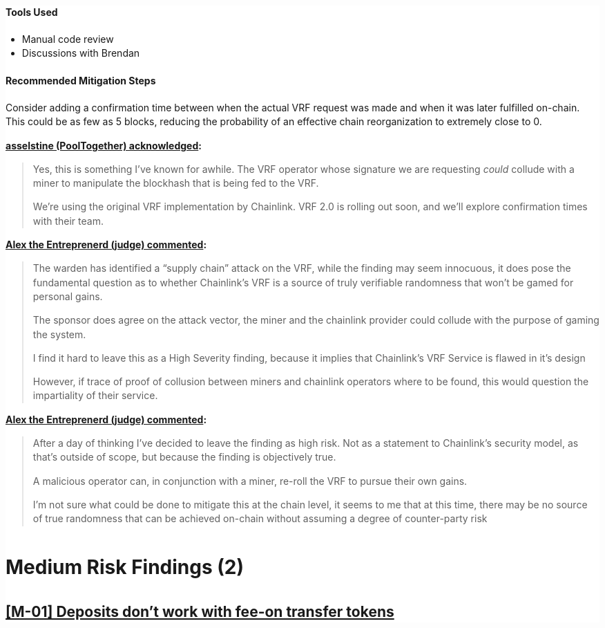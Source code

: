 #### [](#tools-used)Tools Used

*   Manual code review
*   Discussions with Brendan

#### [](#recommended-mitigation-steps)Recommended Mitigation Steps

Consider adding a confirmation time between when the actual VRF request was made and when it was later fulfilled on-chain. This could be as few as 5 blocks, reducing the probability of an effective chain reorganization to extremely close to 0.

**[asselstine (PoolTogether) acknowledged](https://github.com/code-423n4/2021-10-pooltogether-findings/issues/56#issuecomment-942861105):**

> Yes, this is something I’ve known for awhile. The VRF operator whose signature we are requesting _could_ collude with a miner to manipulate the blockhash that is being fed to the VRF.
> 
> We’re using the original VRF implementation by Chainlink. VRF 2.0 is rolling out soon, and we’ll explore confirmation times with their team.

**[Alex the Entreprenerd (judge) commented](https://github.com/code-423n4/2021-10-pooltogether-findings/issues/56#issuecomment-943848009):**

> The warden has identified a “supply chain” attack on the VRF, while the finding may seem innocuous, it does pose the fundamental question as to whether Chainlink’s VRF is a source of truly verifiable randomness that won’t be gamed for personal gains.
> 
> The sponsor does agree on the attack vector, the miner and the chainlink provider could collude with the purpose of gaming the system.
> 
> I find it hard to leave this as a High Severity finding, because it implies that Chainlink’s VRF Service is flawed in it’s design
> 
> However, if trace of proof of collusion between miners and chainlink operators where to be found, this would question the impartiality of their service.

**[Alex the Entreprenerd (judge) commented](https://github.com/code-423n4/2021-10-pooltogether-findings/issues/56#issuecomment-944362046):**

> After a day of thinking I’ve decided to leave the finding as high risk. Not as a statement to Chainlink’s security model, as that’s outside of scope, but because the finding is objectively true.
> 
> A malicious operator can, in conjunction with a miner, re-roll the VRF to pursue their own gains.
> 
> I’m not sure what could be done to mitigate this at the chain level, it seems to me that at this time, there may be no source of true randomness that can be achieved on-chain without assuming a degree of counter-party risk

[](#medium-risk-findings-2)Medium Risk Findings (2)
===================================================

[](#m-01-deposits-dont-work-with-fee-on-transfer-tokens)[\[M-01\] Deposits don’t work with fee-on transfer tokens](https://github.com/code-423n4/2021-10-pooltogether-findings/issues/30)
-----------------------------------------------------------------------------------------------------------------------------------------------------------------------------------------
